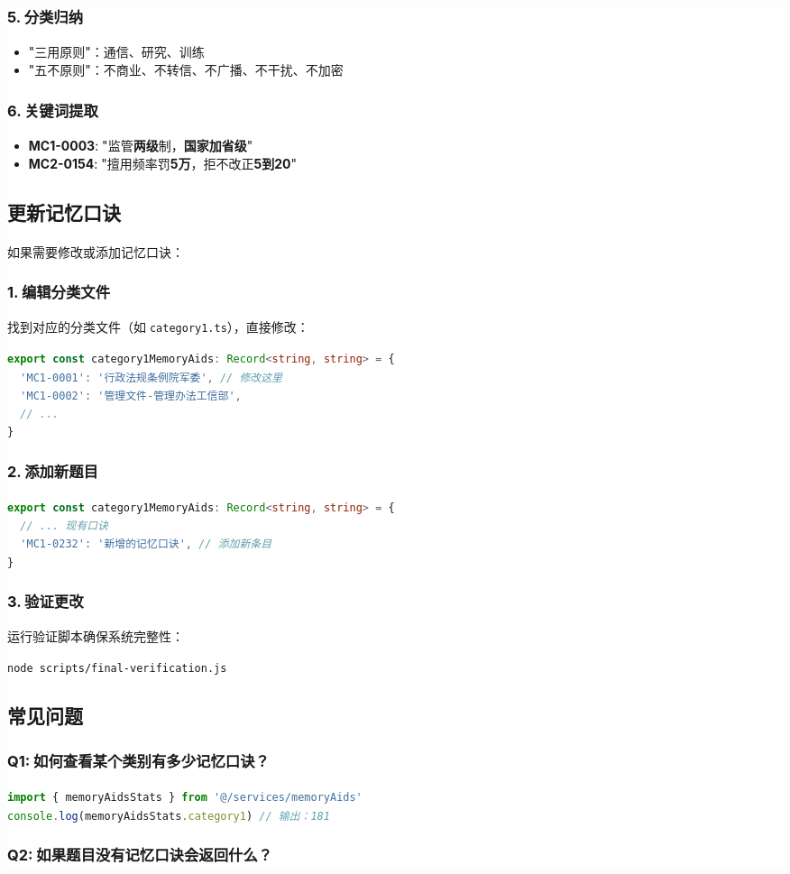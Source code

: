 ### 5. 分类归纳

- "三用原则"：通信、研究、训练
- "五不原则"：不商业、不转信、不广播、不干扰、不加密

### 6. 关键词提取

- **MC1-0003**: "监管**两级**制，**国家加省级**"
- **MC2-0154**: "擅用频率罚**5万**，拒不改正**5到20**"

## 更新记忆口诀

如果需要修改或添加记忆口诀：

### 1. 编辑分类文件

找到对应的分类文件（如 `category1.ts`），直接修改：

```typescript
export const category1MemoryAids: Record<string, string> = {
  'MC1-0001': '行政法规条例院军委', // 修改这里
  'MC1-0002': '管理文件-管理办法工信部',
  // ...
}
```

### 2. 添加新题目

```typescript
export const category1MemoryAids: Record<string, string> = {
  // ... 现有口诀
  'MC1-0232': '新增的记忆口诀', // 添加新条目
}
```

### 3. 验证更改

运行验证脚本确保系统完整性：

```bash
node scripts/final-verification.js
```

## 常见问题

### Q1: 如何查看某个类别有多少记忆口诀？

```typescript
import { memoryAidsStats } from '@/services/memoryAids'
console.log(memoryAidsStats.category1) // 输出：181
```

### Q2: 如果题目没有记忆口诀会返回什么？
